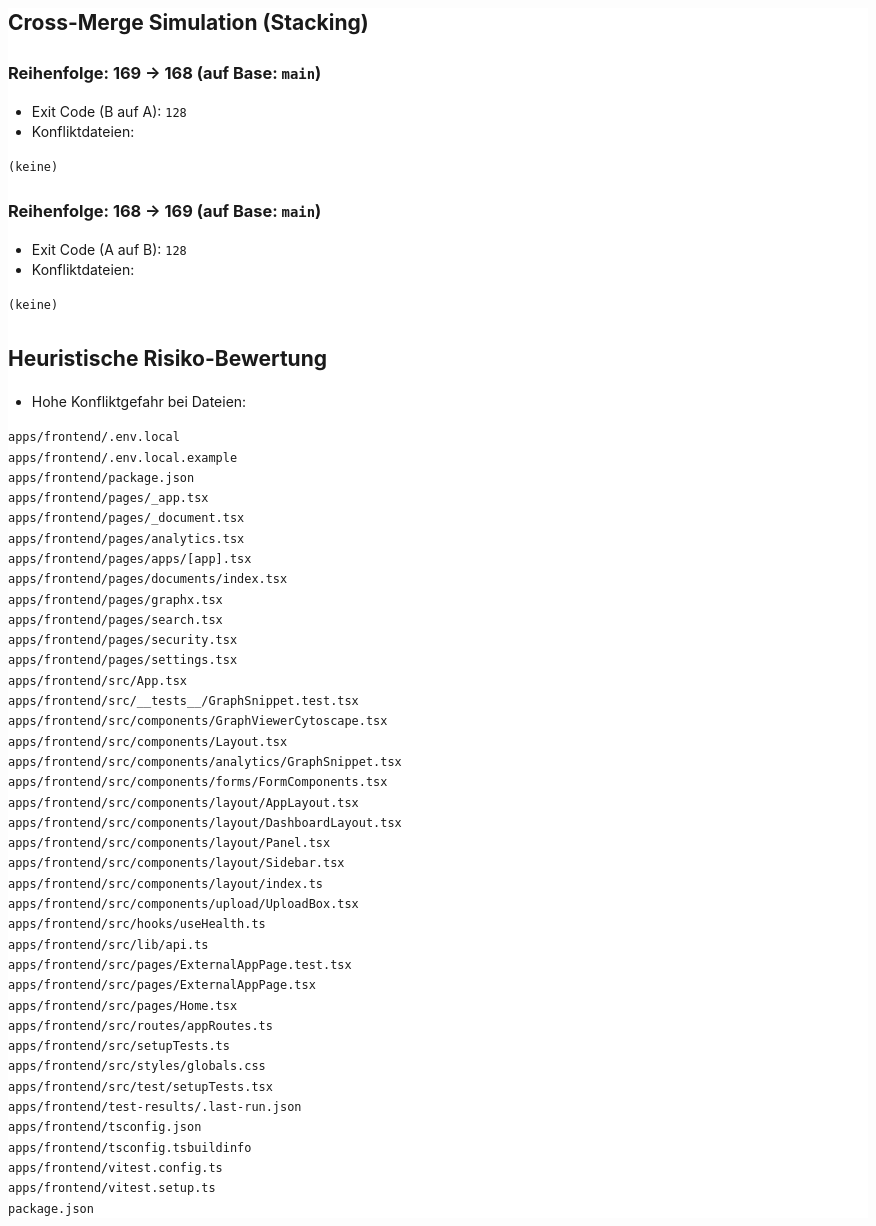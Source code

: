
## Cross-Merge Simulation (Stacking)

### Reihenfolge: 169 → 168 (auf Base: `main`)

- Exit Code (B auf A): `128`
- Konfliktdateien:

```
(keine)
```

### Reihenfolge: 168 → 169 (auf Base: `main`)

- Exit Code (A auf B): `128`
- Konfliktdateien:

```
(keine)
```

## Heuristische Risiko-Bewertung

- Hohe Konfliktgefahr bei Dateien:

```
apps/frontend/.env.local
apps/frontend/.env.local.example
apps/frontend/package.json
apps/frontend/pages/_app.tsx
apps/frontend/pages/_document.tsx
apps/frontend/pages/analytics.tsx
apps/frontend/pages/apps/[app].tsx
apps/frontend/pages/documents/index.tsx
apps/frontend/pages/graphx.tsx
apps/frontend/pages/search.tsx
apps/frontend/pages/security.tsx
apps/frontend/pages/settings.tsx
apps/frontend/src/App.tsx
apps/frontend/src/__tests__/GraphSnippet.test.tsx
apps/frontend/src/components/GraphViewerCytoscape.tsx
apps/frontend/src/components/Layout.tsx
apps/frontend/src/components/analytics/GraphSnippet.tsx
apps/frontend/src/components/forms/FormComponents.tsx
apps/frontend/src/components/layout/AppLayout.tsx
apps/frontend/src/components/layout/DashboardLayout.tsx
apps/frontend/src/components/layout/Panel.tsx
apps/frontend/src/components/layout/Sidebar.tsx
apps/frontend/src/components/layout/index.ts
apps/frontend/src/components/upload/UploadBox.tsx
apps/frontend/src/hooks/useHealth.ts
apps/frontend/src/lib/api.ts
apps/frontend/src/pages/ExternalAppPage.test.tsx
apps/frontend/src/pages/ExternalAppPage.tsx
apps/frontend/src/pages/Home.tsx
apps/frontend/src/routes/appRoutes.ts
apps/frontend/src/setupTests.ts
apps/frontend/src/styles/globals.css
apps/frontend/src/test/setupTests.tsx
apps/frontend/test-results/.last-run.json
apps/frontend/tsconfig.json
apps/frontend/tsconfig.tsbuildinfo
apps/frontend/vitest.config.ts
apps/frontend/vitest.setup.ts
package.json
```